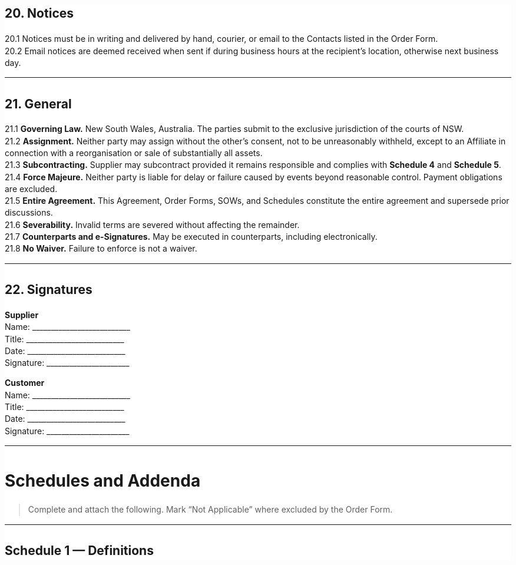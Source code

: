 ## 20. Notices

20.1 Notices must be in writing and delivered by hand, courier, or email to the Contacts listed in the Order Form.  
20.2 Email notices are deemed received when sent if during business hours at the recipient’s location, otherwise next business day.

---

## 21. General

21.1 **Governing Law.** New South Wales, Australia. The parties submit to the exclusive jurisdiction of the courts of NSW.  
21.2 **Assignment.** Neither party may assign without the other’s consent, not to be unreasonably withheld, except to an Affiliate in connection with a reorganisation or sale of substantially all assets.  
21.3 **Subcontracting.** Supplier may subcontract provided it remains responsible and complies with **Schedule 4** and **Schedule 5**.  
21.4 **Force Majeure.** Neither party is liable for delay or failure caused by events beyond reasonable control. Payment obligations are excluded.  
21.5 **Entire Agreement.** This Agreement, Order Forms, SOWs, and Schedules constitute the entire agreement and supersede prior discussions.  
21.6 **Severability.** Invalid terms are severed without affecting the remainder.  
21.7 **Counterparts and e-Signatures.** May be executed in counterparts, including electronically.  
21.8 **No Waiver.** Failure to enforce is not a waiver.

---

## 22. Signatures

**Supplier**  
Name: __________________________  
Title: __________________________  
Date: __________________________  
Signature: ______________________

**Customer**  
Name: __________________________  
Title: __________________________  
Date: __________________________  
Signature: ______________________

---

# Schedules and Addenda

> Complete and attach the following. Mark “Not Applicable” where excluded by the Order Form.

---

## Schedule 1 — Definitions
